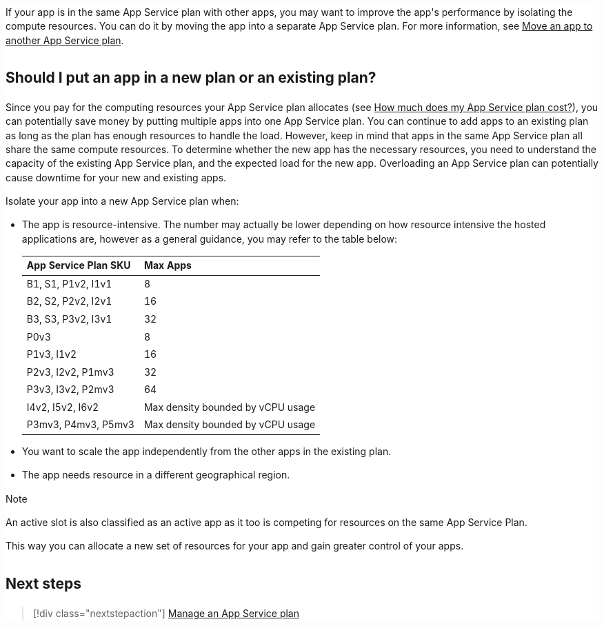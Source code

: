 If your app is in the same App Service plan with other apps, you may want to improve the app's performance by isolating the compute resources. You can do it by moving the app into a separate App Service plan. For more information, see [Move an app to another App Service plan](app-service-plan-manage.md#move).

## Should I put an app in a new plan or an existing plan?

Since you pay for the computing resources your App Service plan allocates (see [How much does my App Service plan cost?](#cost)), you can potentially save money by putting multiple apps into one App Service plan. You can continue to add apps to an existing plan as long as the plan has enough resources to handle the load. However, keep in mind that apps in the same App Service plan all share the same compute resources. To determine whether the new app has the necessary resources, you need to understand the capacity of the existing App Service plan, and the expected load for the new app. Overloading an App Service plan can potentially cause downtime for your new and existing apps.

Isolate your app into a new App Service plan when:

- The app is resource-intensive. The number may actually be lower depending on how resource intensive the hosted applications are, however as a general guidance, you may refer to the table below:

  | App Service Plan SKU | Max Apps |
  |--|--|
  | B1, S1, P1v2, I1v1 | 8 |
  | B2, S2, P2v2, I2v1 | 16 |
  | B3, S3, P3v2, I3v1 | 32 |
  | P0v3 | 8 |
  | P1v3, I1v2 | 16 |
  | P2v3, I2v2, P1mv3 | 32 |
  | P3v3, I3v2, P2mv3 | 64 |
  | I4v2, I5v2, I6v2 | Max density bounded by vCPU usage |
  | P3mv3, P4mv3, P5mv3 | Max density bounded by vCPU usage |

- You want to scale the app independently from the other apps in the existing plan.
- The app needs resource in a different geographical region.

> [!NOTE]
>  An active slot is also classified as an active app as it too is competing for resources on the same App Service Plan.

This way you can allocate a new set of resources for your app and gain greater control of your apps.

## Next steps

> [!div class="nextstepaction"]
> [Manage an App Service plan](app-service-plan-manage.md)
